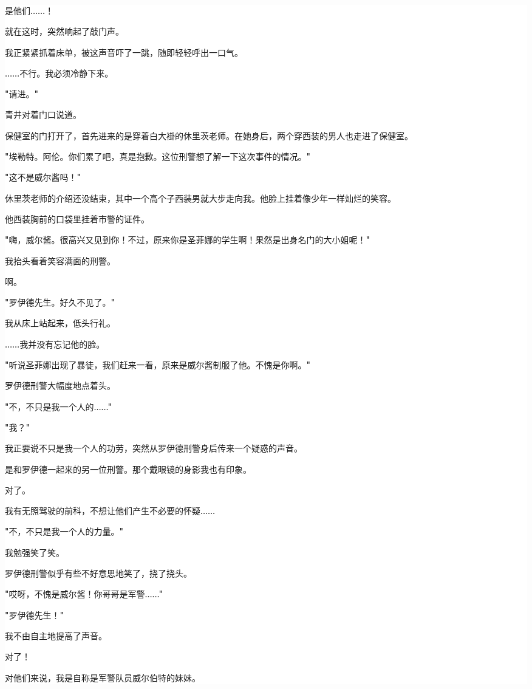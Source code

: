 是他们……！

就在这时，突然响起了敲门声。

我正紧紧抓着床单，被这声音吓了一跳，随即轻轻呼出一口气。

……不行。我必须冷静下来。

"请进。"

青井对着门口说道。

保健室的门打开了，首先进来的是穿着白大褂的休里茨老师。在她身后，两个穿西装的男人也走进了保健室。

"埃勒特。阿伦。你们累了吧，真是抱歉。这位刑警想了解一下这次事件的情况。"

"这不是威尔酱吗！"

休里茨老师的介绍还没结束，其中一个高个子西装男就大步走向我。他脸上挂着像少年一样灿烂的笑容。

他西装胸前的口袋里挂着市警的证件。

"嗨，威尔酱。很高兴又见到你！不过，原来你是圣菲娜的学生啊！果然是出身名门的大小姐呢！"

我抬头看着笑容满面的刑警。

啊。

"罗伊德先生。好久不见了。"

我从床上站起来，低头行礼。

……我并没有忘记他的脸。

"听说圣菲娜出现了暴徒，我们赶来一看，原来是威尔酱制服了他。不愧是你啊。"

罗伊德刑警大幅度地点着头。

"不，不只是我一个人的……"

"我？"

我正要说不只是我一个人的功劳，突然从罗伊德刑警身后传来一个疑惑的声音。

是和罗伊德一起来的另一位刑警。那个戴眼镜的身影我也有印象。

对了。

我有无照驾驶的前科，不想让他们产生不必要的怀疑……

"不，不只是我一个人的力量。"

我勉强笑了笑。

罗伊德刑警似乎有些不好意思地笑了，挠了挠头。

"哎呀，不愧是威尔酱！你哥哥是军警……"

"罗伊德先生！"

我不由自主地提高了声音。

对了！

对他们来说，我是自称是军警队员威尔伯特的妹妹。
